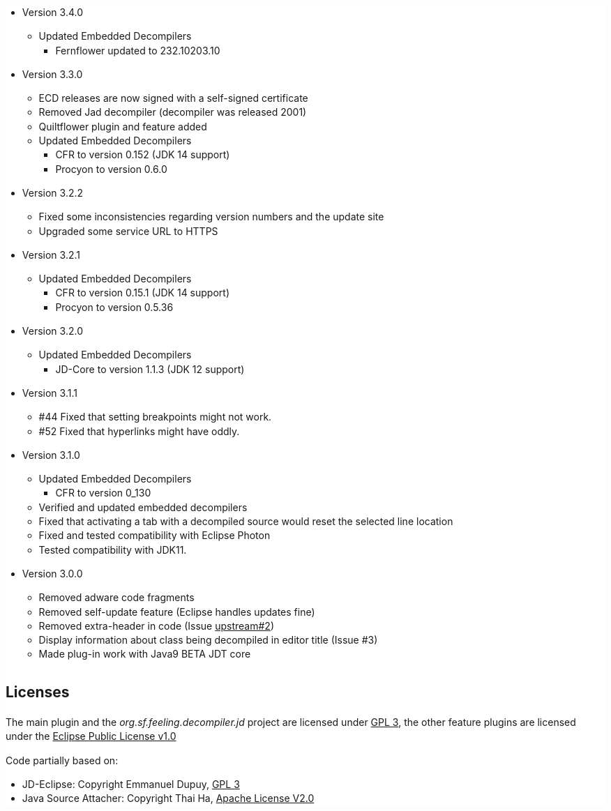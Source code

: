* Version 3.4.0
  * Updated Embedded Decompilers
    * Fernflower updated to 232.10203.10
     
* Version 3.3.0
  * ECD releases are now signed with a self-signed certificate
  * Removed Jad decompiler (decompiler was released 2001)
  * Quiltflower plugin and feature added
  * Updated Embedded Decompilers
    * CFR to version 0.152 (JDK 14 support)
    * Procyon to version 0.6.0

* Version 3.2.2
  * Fixed some inconsistencies regarding version numbers and the update site
  * Upgraded some service URL to HTTPS

* Version 3.2.1
  * Updated Embedded Decompilers
    * CFR to version 0.15.1 (JDK 14 support)
    * Procyon to version 0.5.36

* Version 3.2.0
  * Updated Embedded Decompilers
    * JD-Core to version 1.1.3 (JDK 12 support)

* Version 3.1.1
  * #44 Fixed that setting breakpoints might not work.
  * #52 Fixed that hyperlinks might have oddly.

* Version 3.1.0
  * Updated Embedded Decompilers
    * CFR to version 0_130
  * Verified and updated embedded decompilers
  * Fixed that activating a tab with a decompiled source would reset the selected line location
  * Fixed and tested compatibility with Eclipse Photon
  * Tested compatibility with JDK11.

* Version 3.0.0
  * Removed adware code fragments
  * Removed self-update feature (Eclipse handles updates fine)
  * Removed extra-header in code (Issue [upstream#2](https://github.com/cnfree/Eclipse-Class-Decompiler/issues/28))
  * Display information about class being decompiled in editor title (Issue #3)
  * Made plug-in work with Java9 BETA JDT core

## Licenses

The main plugin and the _org.sf.feeling.decompiler.jd_ project are licensed under [GPL 3](https://www.gnu.org/licenses/gpl-3.0-standalone.html), the other feature plugins are licensed under the [Eclipse Public License v1.0](https://www.eclipse.org/legal/epl-v10.html)

Code partially based on:
  * JD-Eclipse: Copyright Emmanuel Dupuy, [GPL 3](https://www.gnu.org/licenses/gpl-3.0-standalone.html)
  * Java Source Attacher: Copyright Thai Ha, [Apache License V2.0](https://www.apache.org/licenses/LICENSE-2.0.html)
